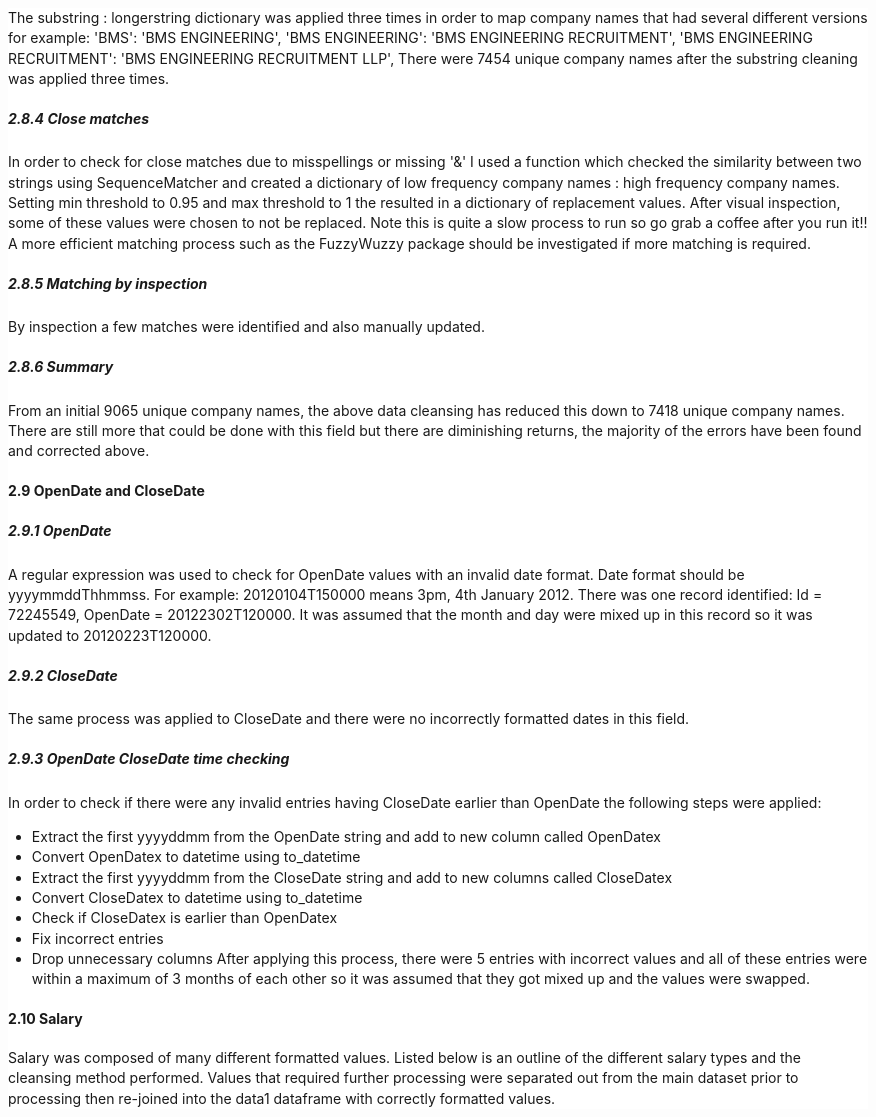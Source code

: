 The substring : longerstring dictionary was applied three times in order to map company names that had several different versions for example:
 'BMS': 'BMS ENGINEERING',
 'BMS ENGINEERING': 'BMS ENGINEERING RECRUITMENT',
 'BMS ENGINEERING RECRUITMENT': 'BMS ENGINEERING RECRUITMENT LLP',
There were 7454 unique company names after the substring cleaning was applied three times.
##### 2.8.4	Close matches
In order to check for close matches due to misspellings or missing '&' I used a function which checked the similarity between two strings using SequenceMatcher and created a dictionary of low frequency company names : high frequency company names.  Setting min threshold to 0.95 and max threshold to 1 the resulted in a dictionary of replacement values.  After visual inspection, some of these values were chosen to not be replaced.
Note this is quite a slow process to run so go grab a coffee after you run it!!  A more efficient matching process such as the FuzzyWuzzy package should be investigated if more matching is required.
##### 2.8.5	Matching by inspection
By inspection a few matches were identified and also manually updated.
##### 2.8.6	Summary
From an initial 9065 unique company names, the above data cleansing has reduced this down to 7418 unique company names.  There are still more that could be done with this field but there are diminishing returns, the majority of the errors have been found and corrected above.

#### 2.9	OpenDate and CloseDate
##### 2.9.1	OpenDate
A regular expression was used to check for OpenDate values with an invalid date format.  Date format should be yyyymmddThhmmss. For example: 20120104T150000 means 3pm, 4th January 2012.
There was one record identified: Id = 72245549, OpenDate = 20122302T120000.  It was assumed that the month and day were mixed up in this record so it was updated to 20120223T120000.
##### 2.9.2	CloseDate
The same process was applied to CloseDate and there were no incorrectly formatted dates in this field.
##### 2.9.3	OpenDate CloseDate time checking
In order to check if there were any invalid entries having CloseDate earlier than OpenDate the following steps were applied:
-	Extract the first yyyyddmm from the OpenDate string and add to new column called OpenDatex
-	Convert OpenDatex to datetime using to_datetime
-	Extract the first yyyyddmm from the CloseDate string and add to new columns called CloseDatex
-	Convert CloseDatex to datetime using to_datetime
-	Check if CloseDatex is earlier than OpenDatex
-	Fix incorrect entries
-	Drop unnecessary columns
After applying this process, there were 5 entries with incorrect values and all of these entries were within a maximum of 3 months of each other so it was assumed that they got mixed up and the values were swapped.

#### 2.10	Salary
Salary was composed of many different formatted values.  Listed below is an outline of the different salary types and the cleansing method performed.  Values that required further processing were separated out from the main dataset prior to processing then re-joined into the data1 dataframe with correctly formatted values.
